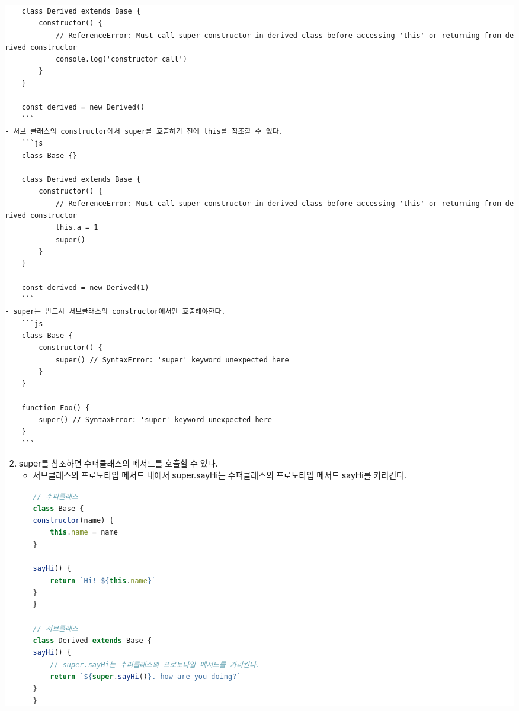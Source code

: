         class Derived extends Base {
            constructor() {
                // ReferenceError: Must call super constructor in derived class before accessing 'this' or returning from derived constructor
                console.log('constructor call')
            }
        }

        const derived = new Derived()
        ```
    - 서브 클래스의 constructor에서 super를 호출하기 전에 this를 참조할 수 없다.
        ```js
        class Base {}

        class Derived extends Base {
            constructor() {
                // ReferenceError: Must call super constructor in derived class before accessing 'this' or returning from derived constructor
                this.a = 1
                super()
            }
        }

        const derived = new Derived(1)
        ```
    - super는 반드시 서브클래스의 constructor에서만 호출해야한다. 
        ```js
        class Base {
            constructor() {
                super() // SyntaxError: 'super' keyword unexpected here
            }
        }

        function Foo() {
            super() // SyntaxError: 'super' keyword unexpected here
        }
        ```
2. super를 참조하면 수퍼클래스의 메서드를 호출할 수 있다.   
    - 서브클래스의 프로토타입 메서드 내에서 super.sayHi는 수퍼클래스의 프로토타입 메서드 sayHi를 카리킨다.
        ```js
        // 수퍼클래스
        class Base {
        constructor(name) {
            this.name = name
        }

        sayHi() {
            return `Hi! ${this.name}`
        }
        }

        // 서브클래스
        class Derived extends Base {
        sayHi() {
            // super.sayHi는 수퍼클래스의 프로토타입 메서드를 가리킨다.
            return `${super.sayHi()}. how are you doing?`
        }
        }
